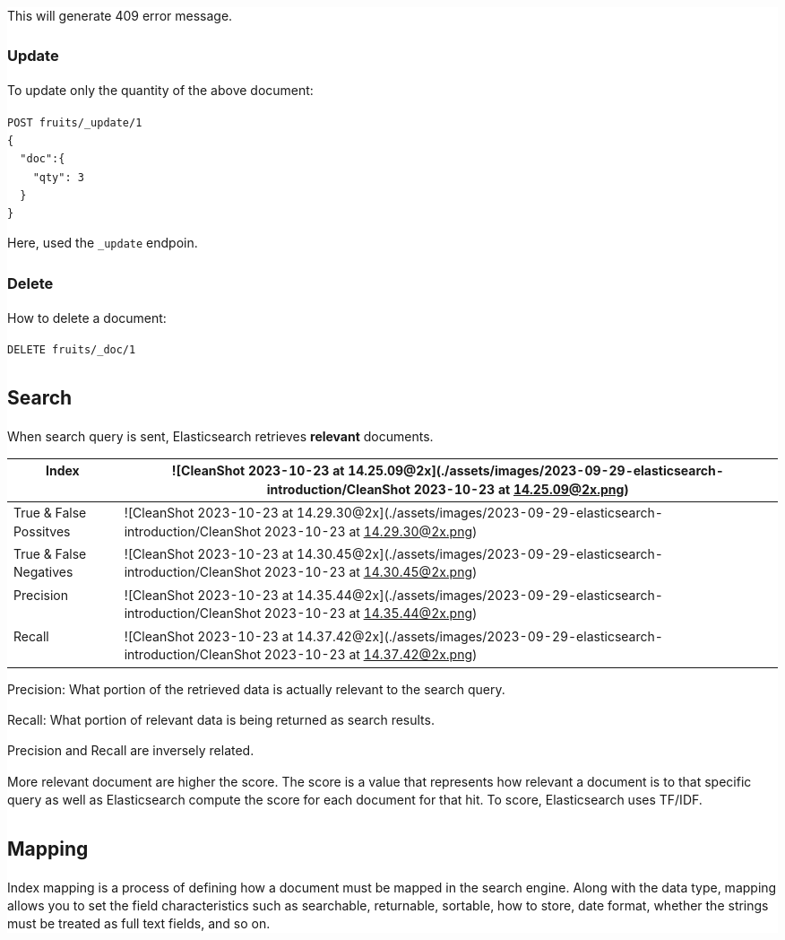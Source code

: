 This will generate 409 error message.

### Update

To update only the quantity of the above document:

```
POST fruits/_update/1
{
  "doc":{
    "qty": 3
  }
}
```

Here, used the `_update` endpoin.

### Delete

How to delete a document:

```
DELETE fruits/_doc/1
```



## Search

When search query is sent, Elasticsearch retrieves **relevant** documents.

| Index                  | ![CleanShot 2023-10-23 at 14.25.09@2x](./assets/images/2023-09-29-elasticsearch-introduction/CleanShot 2023-10-23 at 14.25.09@2x.png) |
| ---------------------- | ------------------------------------------------------------ |
| True & False Possitves | ![CleanShot 2023-10-23 at 14.29.30@2x](./assets/images/2023-09-29-elasticsearch-introduction/CleanShot 2023-10-23 at 14.29.30@2x.png) |
| True & False Negatives | ![CleanShot 2023-10-23 at 14.30.45@2x](./assets/images/2023-09-29-elasticsearch-introduction/CleanShot 2023-10-23 at 14.30.45@2x.png) |
| Precision              | ![CleanShot 2023-10-23 at 14.35.44@2x](./assets/images/2023-09-29-elasticsearch-introduction/CleanShot 2023-10-23 at 14.35.44@2x.png) |
| Recall                 | ![CleanShot 2023-10-23 at 14.37.42@2x](./assets/images/2023-09-29-elasticsearch-introduction/CleanShot 2023-10-23 at 14.37.42@2x.png) |

Precision: What portion of the retrieved data is actually relevant to the search query.

Recall: What portion of relevant data is being returned as search results.

Precision and Recall are inversely related.

More relevant document are higher the score. The score is a value that represents how relevant a document is to that specific query as well as Elasticsearch compute the score for each document for that hit. To score, Elasticsearch uses TF/IDF.

## Mapping

Index mapping is a process of defining how a document must be mapped in the search engine. Along with the data type, mapping allows you to set the field characteristics such as searchable, returnable, sortable, how to store, date format, whether the strings must be treated as full text fields, and so on.
